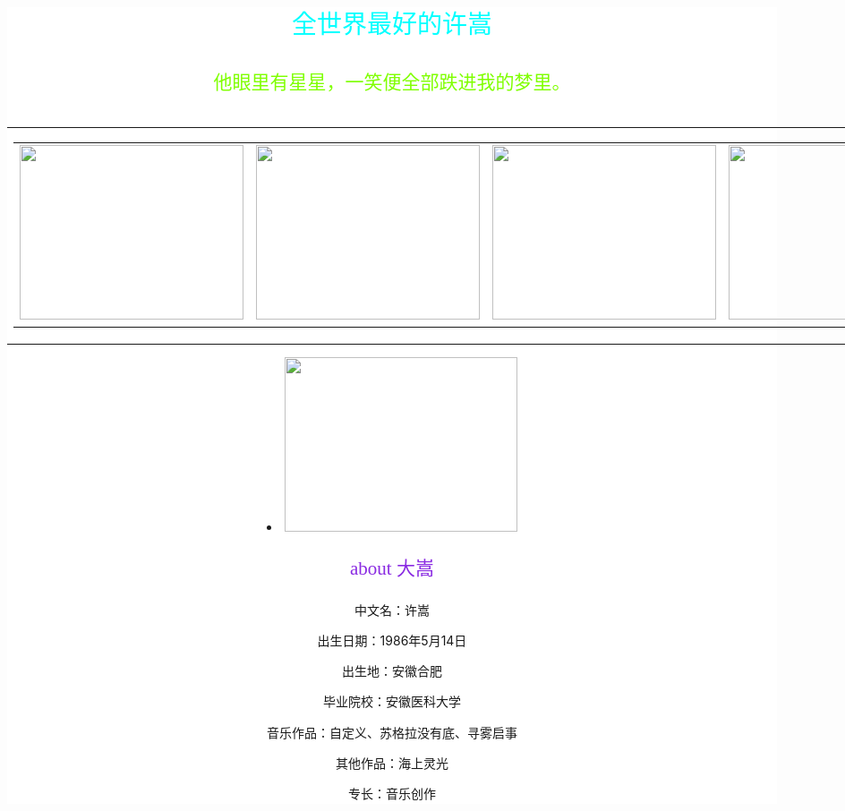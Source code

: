 
<html>
<head>
    <meta charset="UTF-8">
    <title>全世界最好的许嵩</title>
    <style>
        body{text-align: center}
    </style>
    </head>
<body>
<p style="font-family: Verdana;font-size: 200%;color: aqua">全世界最好的许嵩</p>
<p style="font-family: Verdana;font-size: 150%;color: chartreuse">他眼里有星星，一笑便全部跌进我的梦里。</p>
<div id="butong_net_left" style="overflow:hidden;width:1500px;">
    <table cellpadding="0" cellspacing="0" border="0">
        <tr><td id="butong_net_left1" valign="top" align="center">
            <table cellpadding="2" cellspacing="0" border="0">
                <tr align="center">
                    <td><img src="https://b-ssl.duitang.com/uploads/item/201902/06/20190206165745_fjghy.jpeg" width="250" height="195"></td>
                    <td><img src="https://b-ssl.duitang.com/uploads/item/201901/31/20190131213944_xkwmb.jpg" width="250" height="195"></td>
                    <td><img src="https://b-ssl.duitang.com/uploads/item/201901/05/20190105231206_qeeej.jpg" width="250" height="195"></td>
                    <td><img src="http://p2.qhimgs4.com/t01c632610a65bb2639.jpg" width="250" height="195"></td>
                    <td><img src="https://b-ssl.duitang.com/uploads/item/201901/05/20190105231205_yduwg.jpg" width="250" height="195"></td>
                </tr>
            </table>
        </td>
            <td id="butong_net_left2" valign="top"></td>
        </tr>
    </table>
</div>
<script>
    var speed=10
    butong_net_left2.innerHTML=butong_net_left1.innerHTML
    function Marquee3(){
        if(butong_net_left2.offsetWidth-butong_net_left.scrollLeft<=0)
            butong_net_left.scrollLeft-=butong_net_left1.offsetWidth
        else{
            butong_net_left.scrollLeft++
        }
    }
    var MyMar3=setInterval(Marquee3,speed)
    butong_net_left.οnmοuseοver=function() {clearInterval(MyMar3)}
    butong_net_left.οnmοuseοut=function() {MyMar3=setInterval(Marquee3,speed)}
</script>

</body>
</html>
<html>
    <link href="src=" rel= "shortcut icon">
    <head>
    <body>
            <u1>
                <li>
                    <img src="http://img3.cache.netease.com/ent/2015/11/6/20151106170756727b5.jpg" width="260" height="195">
                    <p style="font-family: Verdana;font-size: 150%;color: blueviolet">about 大嵩</p>
                    <p>中文名：许嵩</p>
                    <p>出生日期：1986年5月14日</p>
                    <p>出生地：安徽合肥</p>
                    <p>毕业院校：安徽医科大学</p>
                    <p>音乐作品：自定义、苏格拉没有底、寻雾启事</p>
                    <p>其他作品：海上灵光</p>
                    <p>专长：音乐创作</p>